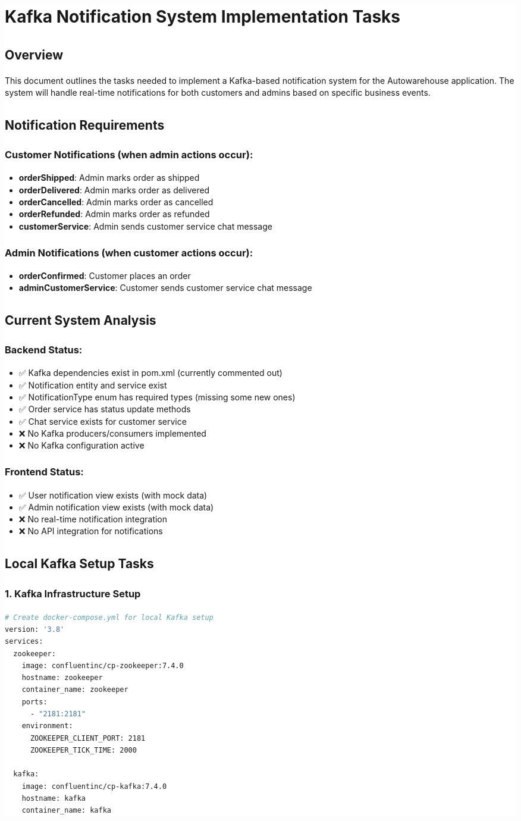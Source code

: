 # Kafka Notification System Implementation Tasks

## Overview
This document outlines the tasks needed to implement a Kafka-based notification system for the Autowarehouse application. The system will handle real-time notifications for both customers and admins based on specific business events.

## Notification Requirements

### Customer Notifications (when admin actions occur):
- **orderShipped**: Admin marks order as shipped
- **orderDelivered**: Admin marks order as delivered  
- **orderCancelled**: Admin marks order as cancelled
- **orderRefunded**: Admin marks order as refunded
- **customerService**: Admin sends customer service chat message

### Admin Notifications (when customer actions occur):
- **orderConfirmed**: Customer places an order
- **adminCustomerService**: Customer sends customer service chat message

## Current System Analysis

### Backend Status:
- ✅ Kafka dependencies exist in pom.xml (currently commented out)
- ✅ Notification entity and service exist
- ✅ NotificationType enum has required types (missing some new ones)
- ✅ Order service has status update methods
- ✅ Chat service exists for customer service
- ❌ No Kafka producers/consumers implemented
- ❌ No Kafka configuration active

### Frontend Status:
- ✅ User notification view exists (with mock data)
- ✅ Admin notification view exists (with mock data)
- ❌ No real-time notification integration
- ❌ No API integration for notifications

## Local Kafka Setup Tasks

### 1. Kafka Infrastructure Setup
```bash
# Create docker-compose.yml for local Kafka setup
version: '3.8'
services:
  zookeeper:
    image: confluentinc/cp-zookeeper:7.4.0
    hostname: zookeeper
    container_name: zookeeper
    ports:
      - "2181:2181"
    environment:
      ZOOKEEPER_CLIENT_PORT: 2181
      ZOOKEEPER_TICK_TIME: 2000

  kafka:
    image: confluentinc/cp-kafka:7.4.0
    hostname: kafka
    container_name: kafka
```